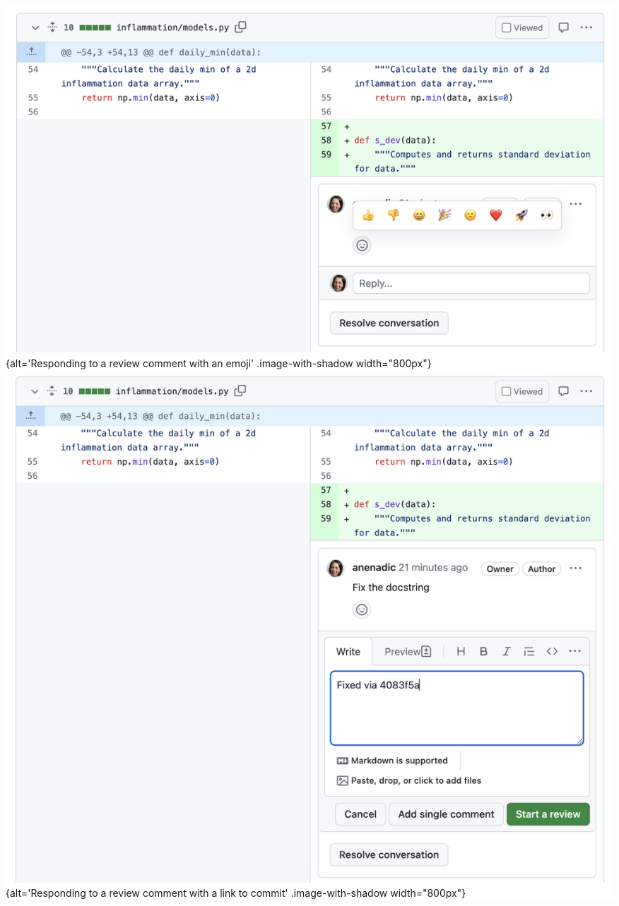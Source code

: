   ![](fig/github-respond-to-review-comment-with-emoji.png){alt='Responding to a review comment with an emoji' .image-with-shadow width="800px"}
  ![](fig/github-respond-to-review-comment-with-commit-link.png){alt='Responding to a review comment with a link to commit' .image-with-shadow width="800px"}
